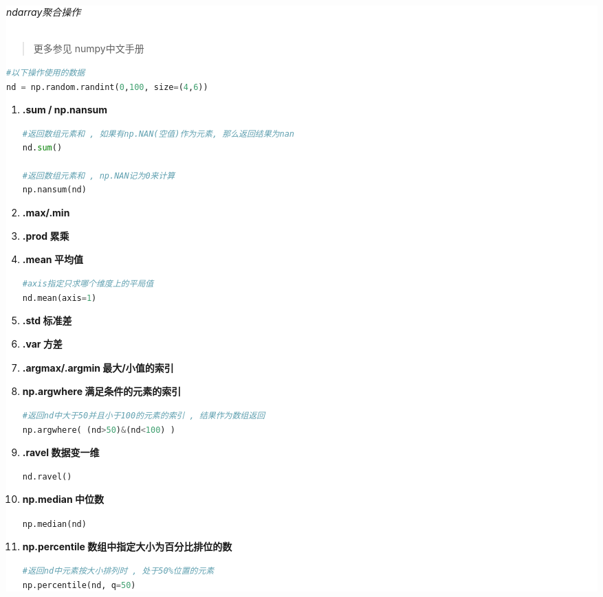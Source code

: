 
###### ndarray聚合操作

> 更多参见 numpy中文手册

```python
#以下操作使用的数据
nd = np.random.randint(0,100, size=(4,6))
```



1. **.sum / np.nansum**

   ```python
   #返回数组元素和 , 如果有np.NAN(空值)作为元素, 那么返回结果为nan
   nd.sum()
   
   #返回数组元素和 , np.NAN记为0来计算
   np.nansum(nd)
   ```

2. **.max/.min**

3. **.prod 累乘**

4. **.mean 平均值**

   ```python
   #axis指定只求哪个维度上的平局值
   nd.mean(axis=1)
   ```

5. **.std 标准差**

6. **.var 方差**

7. **.argmax/.argmin 最大/小值的索引**

8. **np.argwhere 满足条件的元素的索引**

   ```python
   #返回nd中大于50并且小于100的元素的索引 , 结果作为数组返回
   np.argwhere( (nd>50)&(nd<100) ) 
   ```

9. **.ravel 数据变一维**

   ```python
   nd.ravel()
   ```

10. **np.median 中位数**

    ```python
    np.median(nd)
    ```

11. **np.percentile 数组中指定大小为百分比排位的数**

    ```python
    #返回nd中元素按大小排列时 , 处于50%位置的元素
    np.percentile(nd, q=50)
    ```

